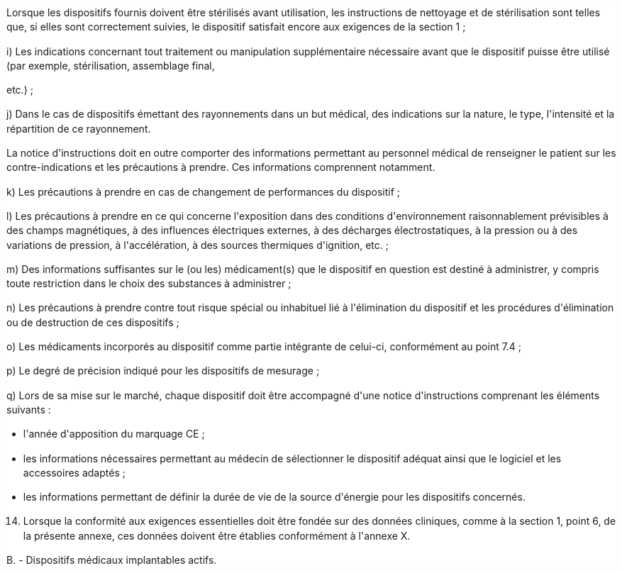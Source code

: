 Lorsque les dispositifs fournis doivent être stérilisés avant utilisation, les instructions de nettoyage et de stérilisation
sont telles que, si elles sont correctement suivies, le dispositif satisfait encore aux exigences de la section 1 ;

i) Les indications concernant tout traitement ou manipulation supplémentaire nécessaire avant que le dispositif puisse être
utilisé (par exemple, stérilisation, assemblage final,

etc.) ;

j) Dans le cas de dispositifs émettant des rayonnements dans un but médical, des indications sur la nature, le type,
l'intensité et la répartition de ce rayonnement.

La notice d'instructions doit en outre comporter des informations permettant au personnel médical de renseigner le patient
sur les contre-indications et les précautions à prendre. Ces informations comprennent notamment.

k) Les précautions à prendre en cas de changement de performances du dispositif ;

l) Les précautions à prendre en ce qui concerne l'exposition dans des conditions d'environnement raisonnablement prévisibles
à des champs magnétiques, à des influences électriques externes, à des décharges électrostatiques, à la pression ou à des
variations de pression, à l'accélération, à des sources thermiques d'ignition, etc. ;

m) Des informations suffisantes sur le (ou les) médicament(s) que le dispositif en question est destiné à administrer, y
compris toute restriction dans le choix des substances à administrer ;

n) Les précautions à prendre contre tout risque spécial ou inhabituel lié à l'élimination du dispositif et les procédures
d'élimination ou de destruction de ces dispositifs ;

o) Les médicaments incorporés au dispositif comme partie intégrante de celui-ci, conformément au point 7.4 ;

p) Le degré de précision indiqué pour les dispositifs de mesurage ;

q) Lors de sa mise sur le marché, chaque dispositif doit être accompagné d'une notice d'instructions comprenant les éléments
suivants :

- l'année d'apposition du marquage CE ;

- les informations nécessaires permettant au médecin de sélectionner le dispositif adéquat ainsi que le logiciel et les
accessoires adaptés ;

- les informations permettant de définir la durée de vie de la source d'énergie pour les dispositifs concernés.

14. Lorsque la conformité aux exigences essentielles doit être fondée sur des données cliniques, comme à la section 1, point
6, de la présente annexe, ces données doivent être établies conformément à l'annexe X.

B. - Dispositifs médicaux implantables actifs.
